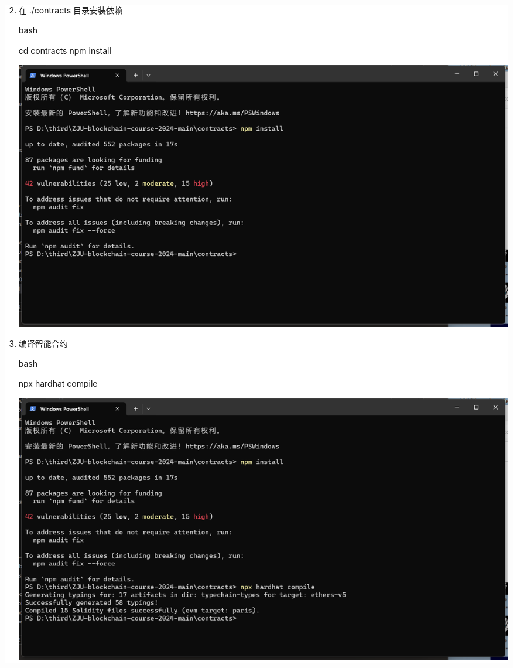 2. 在 ./contracts 目录安装依赖

    bash

    cd contracts
    npm install

    ![alt text](1730634266641.png)

3. 编译智能合约

    bash

    npx hardhat compile

    ![alt text](1730634285421.png)

